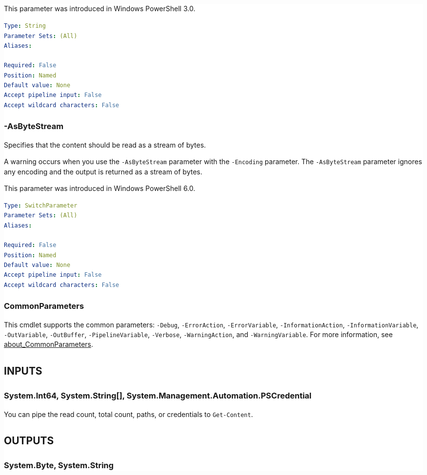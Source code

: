 This parameter was introduced in Windows PowerShell 3.0.

```yaml
Type: String
Parameter Sets: (All)
Aliases:

Required: False
Position: Named
Default value: None
Accept pipeline input: False
Accept wildcard characters: False
```

### -AsByteStream

Specifies that the content should be read as a stream of bytes.

A warning occurs when you use the `-AsByteStream` parameter with the `-Encoding` parameter.
The `-AsByteStream` parameter ignores any encoding and the output is returned as a stream of bytes.

This parameter was introduced in Windows PowerShell 6.0.

```yaml
Type: SwitchParameter
Parameter Sets: (All)
Aliases:

Required: False
Position: Named
Default value: None
Accept pipeline input: False
Accept wildcard characters: False
```

### CommonParameters

This cmdlet supports the common parameters: `-Debug`, `-ErrorAction`, `-ErrorVariable`,
`-InformationAction`, `-InformationVariable`, `-OutVariable`, `-OutBuffer`, `-PipelineVariable`,
`-Verbose`, `-WarningAction`, and `-WarningVariable`.
For more information, see [about_CommonParameters](../Microsoft.PowerShell.Core/About/about_CommonParameters.md).

## INPUTS

### System.Int64, System.String[], System.Management.Automation.PSCredential

You can pipe the read count, total count, paths, or credentials to `Get-Content`.

## OUTPUTS

### System.Byte, System.String
